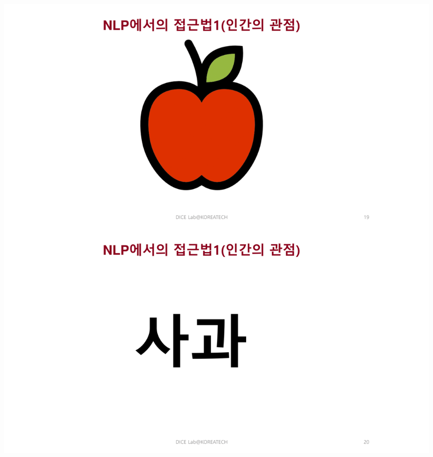 <img src="/assets/papers/Philosophy of artificial intelligence/19.png" width='800'>
<img src="/assets/papers/Philosophy of artificial intelligence/20.png" width='800'>